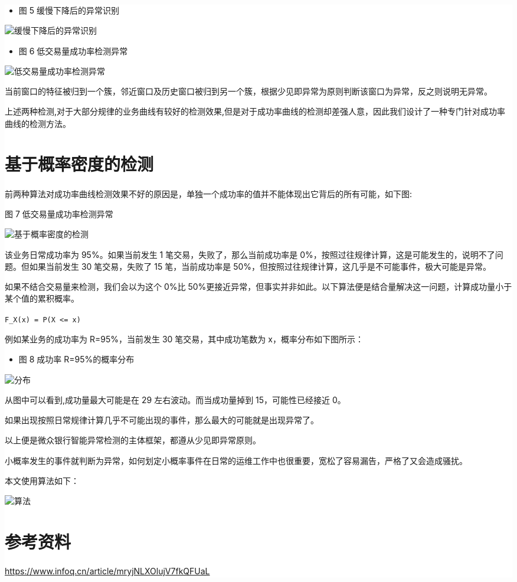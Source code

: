 - 图 5 缓慢下降后的异常识别

![缓慢下降后的异常识别](https://static001.infoq.cn/resource/image/b3/40/b33cf7fa92d2575abd052447d4da8040.png)

- 图 6 低交易量成功率检测异常

![低交易量成功率检测异常](https://static001.infoq.cn/resource/image/2a/5e/2a46a94cffab04975707fee1494f255e.png)

当前窗口的特征被归到一个簇，邻近窗口及历史窗口被归到另一个簇，根据少见即异常为原则判断该窗口为异常，反之则说明无异常。

上述两种检测,对于大部分规律的业务曲线有较好的检测效果,但是对于成功率曲线的检测却差强人意，因此我们设计了一种专门针对成功率曲线的检测方法。

# 基于概率密度的检测

前两种算法对成功率曲线检测效果不好的原因是，单独一个成功率的值并不能体现出它背后的所有可能，如下图:

图 7 低交易量成功率检测异常

![基于概率密度的检测](https://static001.infoq.cn/resource/image/d3/4f/d3f1021df0780cae144a5bf78065104f.png)

该业务日常成功率为 95%。如果当前发生 1 笔交易，失败了，那么当前成功率是 0%，按照过往规律计算，这是可能发生的，说明不了问题。但如果当前发生 30 笔交易，失败了 15 笔，当前成功率是 50%，但按照过往规律计算，这几乎是不可能事件，极大可能是异常。

如果不结合交易量来检测，我们会以为这个 0%比 50%更接近异常，但事实并非如此。以下算法便是结合量解决这一问题，计算成功量小于某个值的累积概率。

```
F_X(x) = P(X <= x)
```

例如某业务的成功率为 R=95%，当前发生 30 笔交易，其中成功笔数为 x，概率分布如下图所示：

- 图 8  成功率 R=95%的概率分布

![分布](https://static001.infoq.cn/resource/image/e4/e0/e458ca3085f544929ea507fa097d49e0.png)

从图中可以看到,成功量最大可能是在 29 左右波动。而当成功量掉到 15，可能性已经接近 0。

如果出现按照日常规律计算几乎不可能出现的事件，那么最大的可能就是出现异常了。

以上便是微众银行智能异常检测的主体框架，都遵从少见即异常原则。

小概率发生的事件就判断为异常，如何划定小概率事件在日常的运维工作中也很重要，宽松了容易漏告，严格了又会造成骚扰。

本文使用算法如下：

![算法](https://static001.infoq.cn/resource/image/60/cf/607ac5559e60147bed12de6e7943f5cf.png)

# 参考资料

https://www.infoq.cn/article/mryjNLXOlujV7fkQFUaL

